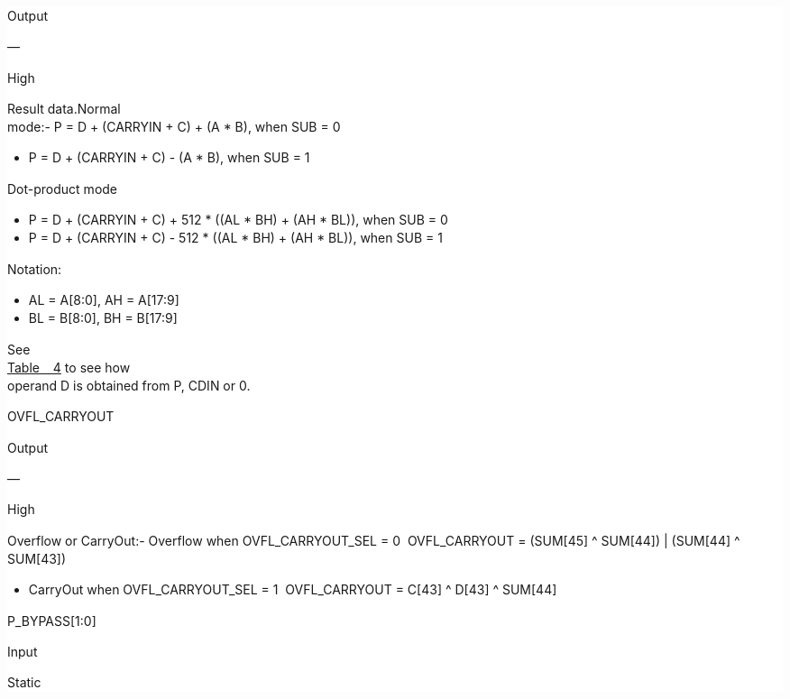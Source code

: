 Output

</td><td id="ID-000005D0">

—

</td><td id="ID-000005D2">

High

</td><td id="ID-000005D4">

Result data.Normal<br /> mode:-   P = D + \(CARRYIN + C\) + \(A \* B\), when SUB = 0
-   P = D + \(CARRYIN + C\) - \(A \* B\), when SUB = 1

Dot-product mode

-   P = D + \(CARRYIN + C\) + 512 \* \(\(AL \* BH\) + \(AH \* BL\)\), when SUB = 0
-   P = D + \(CARRYIN + C\) - 512 \* \(\(AL \* BH\) + \(AH \* BL\)\), when SUB = 1

Notation:

-   AL = A\[8:0\], AH = A\[17:9\]
-   BL = B\[8:0\], BH = B\[17:9\]

See<br /> [Table   4](GUID-D4919C34-BFFC-4D49-9E83-2F028F32D5EF.md#ID-00000975) to see how<br /> operand D is obtained from P, CDIN or 0.


</td></tr><tr id="ID-000005F3"><td id="ID-000005F4">

OVFL\_CARRYOUT

</td><td id="ID-000005F6">

Output

</td><td id="ID-000005F8">

—

</td><td id="ID-000005FA">

High

</td><td id="ID-000005FC">

Overflow or CarryOut:-   Overflow when OVFL\_CARRYOUT\_SEL = 0  OVFL\_CARRYOUT = \(SUM\[45\] ^ SUM\[44\]\) \| \(SUM\[44\] ^ SUM\[43\]\)
-   CarryOut when OVFL\_CARRYOUT\_SEL = 1  OVFL\_CARRYOUT = C\[43\] ^ D\[43\] ^ SUM\[44\]

</td></tr><tr id="ID-00000602"><td id="ID-00000603">

P\_BYPASS\[1:0\]

</td><td id="ID-00000605">

Input

</td><td id="ID-00000607">

Static

</td><td id="ID-00000609">
